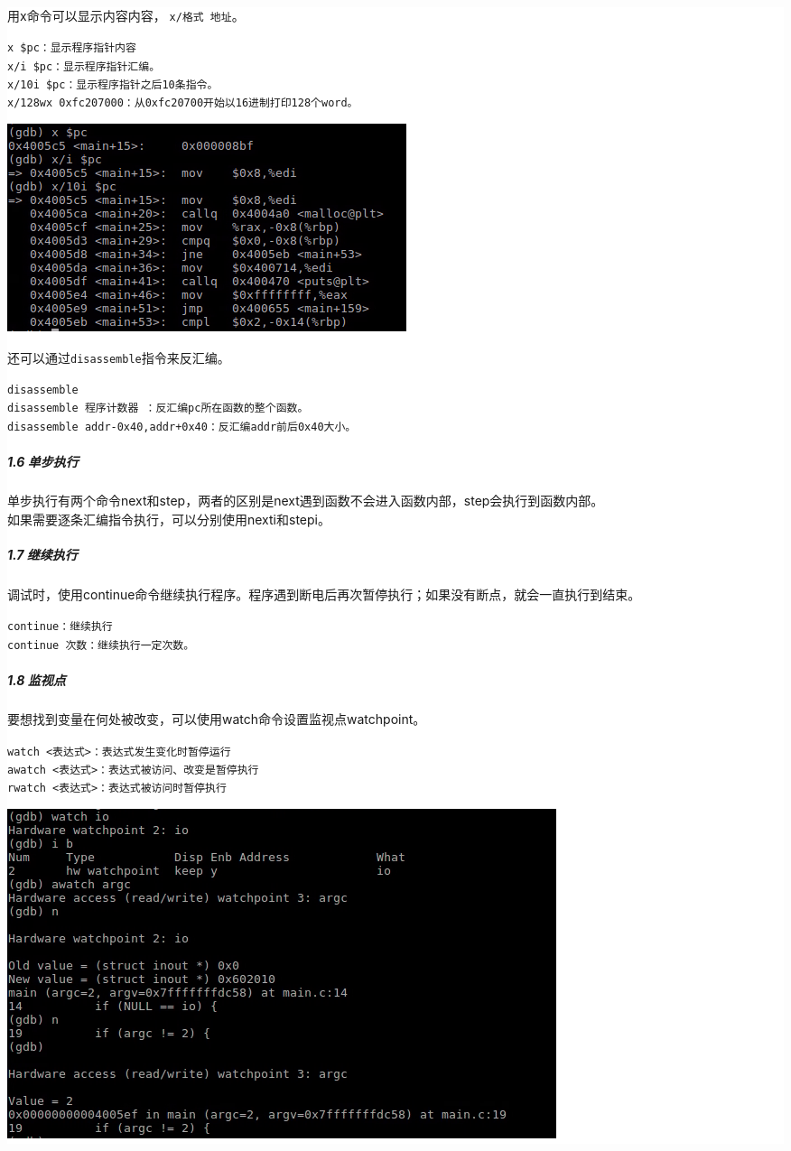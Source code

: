 用x命令可以显示内容内容， `x/格式 地址`。  
```console
x $pc：显示程序指针内容
x/i $pc：显示程序指针汇编。
x/10i $pc：显示程序指针之后10条指令。
x/128wx 0xfc207000：从0xfc20700开始以16进制打印128个word。
```
![](_v_images/20190924161155485_4984.png)  

还可以通过`disassemble`指令来反汇编。  
```console
disassemble
disassemble 程序计数器 ：反汇编pc所在函数的整个函数。
disassemble addr-0x40,addr+0x40：反汇编addr前后0x40大小。
```

##### 1.6 单步执行  
单步执行有两个命令next和step，两者的区别是next遇到函数不会进入函数内部，step会执行到函数内部。  
如果需要逐条汇编指令执行，可以分别使用nexti和stepi。  

##### 1.7 继续执行  
调试时，使用continue命令继续执行程序。程序遇到断电后再次暂停执行；如果没有断点，就会一直执行到结束。  
```console
continue：继续执行
continue 次数：继续执行一定次数。
```

##### 1.8 监视点  
要想找到变量在何处被改变，可以使用watch命令设置监视点watchpoint。  
```console
watch <表达式>：表达式发生变化时暂停运行
awatch <表达式>：表达式被访问、改变是暂停执行
rwatch <表达式>：表达式被访问时暂停执行
```
![](_v_images/20190924161350283_18689.png)  